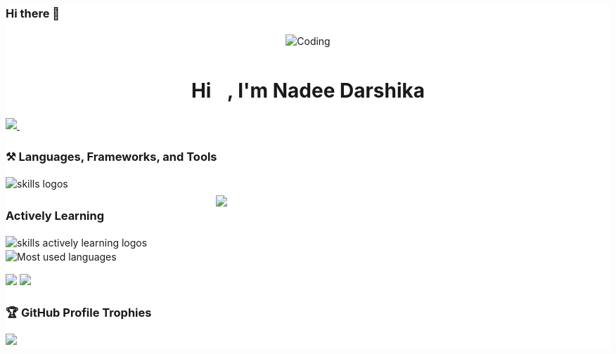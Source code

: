 ### Hi there 👋


<div align="center">
  <img align="center" alt="Coding" width="98%" height="200%" src="https://camo.githubusercontent.com/a93031e8b1d874c7d1f76754c67db6530b3087117e7e5ca4dd9c0d903d53efaf/68747470733a2f2f7170682e6366322e71756f726163646e2e6e65742f6d61696e2d71696d672d6661376234626463336232663733653734396535633263363436643461653133">
</div>

<h1 align="center">Hi <img src='https://em-content.zobj.net/source/microsoft-teams/363/waving-hand_1f44b.png' width="50px" style="position: relative; top: 155px;">, I'm Nadee Darshika</h1>

<a href="https://www.linkedin.com/in/nadee-darshika/" target="_blank">
  <img src="https://content.linkedin.com/content/dam/brand/site/img/logo/new-2019-logo.png" width="100px"/>
</a>
&nbsp;&nbsp;&nbsp;&nbsp;&nbsp;

<h3> <strong>⚒️ Languages, Frameworks, and Tools </strong></h3>
<img src="https://skillicons.dev/icons?i=github,nodejs,html,css,cs,cpp,c,tailwind,js,react,java,py,mongodb,mysql,atom,eclipse,vscode,postman,netlify,vercel,figma,linux,r,postgres,php,xd,express,arduino,matlab,materialui,redux" alt="skills logos" /> 

<h3> <strong> Actively Learning </strong></h3>
<img src="https://skillicons.dev/icons?i=docker,bootstrap,vue,dotnet,angular" alt="skills actively learning logos"> <br>

<img src="https://github-readme-stats-godkingjay.vercel.app/api/top-langs/?username=nadee-darshika&theme=radical&langs_count=10&card_width=540&layout=compact" alt="Most used languages">

![](http://github-profile-summary-cards.vercel.app/api/cards/repos-per-language?username=nadee-darshika&theme=transparent&exclude=html)
![](http://github-profile-summary-cards.vercel.app/api/cards/most-commit-language?username=nadee-darshika&theme=transparent)

### 🏆 GitHub Profile Trophies 

![](https://github-profile-trophy.vercel.app/?username=nadee-darshika&theme=transparent&no-frame=false&no-bg=false&margin-w=10&margin-h=8&h=400)<br>
